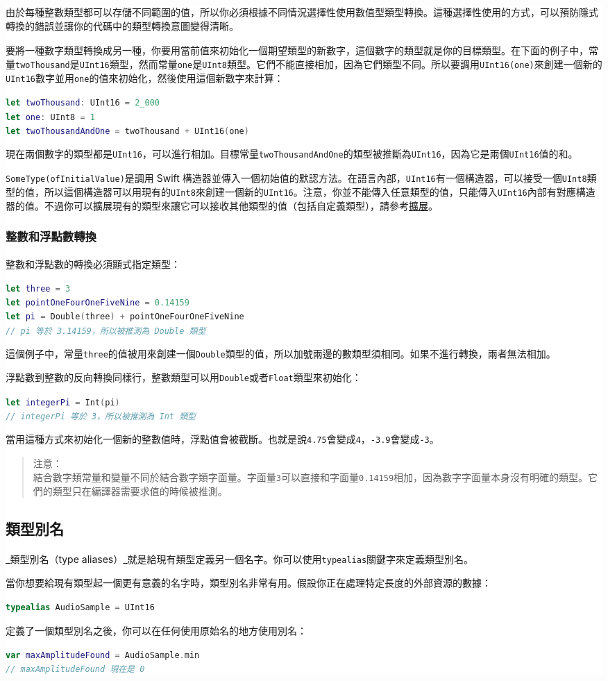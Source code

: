 由於每種整數類型都可以存儲不同範圍的值，所以你必須根據不同情況選擇性使用數值型類型轉換。這種選擇性使用的方式，可以預防隱式轉換的錯誤並讓你的代碼中的類型轉換意圖變得清晰。

要將一種數字類型轉換成另一種，你要用當前值來初始化一個期望類型的新數字，這個數字的類型就是你的目標類型。在下面的例子中，常量`twoThousand`是`UInt16`類型，然而常量`one`是`UInt8`類型。它們不能直接相加，因為它們類型不同。所以要調用`UInt16(one)`來創建一個新的`UInt16`數字並用`one`的值來初始化，然後使用這個新數字來計算：

```swift
let twoThousand: UInt16 = 2_000
let one: UInt8 = 1
let twoThousandAndOne = twoThousand + UInt16(one)
```

現在兩個數字的類型都是`UInt16`，可以進行相加。目標常量`twoThousandAndOne`的類型被推斷為`UInt16`，因為它是兩個`UInt16`值的和。

`SomeType(ofInitialValue)`是調用 Swift 構造器並傳入一個初始值的默認方法。在語言內部，`UInt16`有一個構造器，可以接受一個`UInt8`類型的值，所以這個構造器可以用現有的`UInt8`來創建一個新的`UInt16`。注意，你並不能傳入任意類型的值，只能傳入`UInt16`內部有對應構造器的值。不過你可以擴展現有的類型來讓它可以接收其他類型的值（包括自定義類型），請參考[擴展](20_Extensions.html)。

### 整數和浮點數轉換

整數和浮點數的轉換必須顯式指定類型：

```swift
let three = 3
let pointOneFourOneFiveNine = 0.14159
let pi = Double(three) + pointOneFourOneFiveNine
// pi 等於 3.14159，所以被推測為 Double 類型
```

這個例子中，常量`three`的值被用來創建一個`Double`類型的值，所以加號兩邊的數類型須相同。如果不進行轉換，兩者無法相加。

浮點數到整數的反向轉換同樣行，整數類型可以用`Double`或者`Float`類型來初始化：

```swift
let integerPi = Int(pi)
// integerPi 等於 3，所以被推測為 Int 類型
```

當用這種方式來初始化一個新的整數值時，浮點值會被截斷。也就是說`4.75`會變成`4`，`-3.9`會變成`-3`。

> 注意：  
結合數字類常量和變量不同於結合數字類字面量。字面量`3`可以直接和字面量`0.14159`相加，因為數字字面量本身沒有明確的類型。它們的類型只在編譯器需要求值的時候被推測。

<a name="type_aliases"></a>
## 類型別名

_類型別名（type aliases）_就是給現有類型定義另一個名字。你可以使用`typealias`關鍵字來定義類型別名。

當你想要給現有類型起一個更有意義的名字時，類型別名非常有用。假設你正在處理特定長度的外部資源的數據：

```swift
typealias AudioSample = UInt16
```

定義了一個類型別名之後，你可以在任何使用原始名的地方使用別名：

```swift
var maxAmplitudeFound = AudioSample.min
// maxAmplitudeFound 現在是 0
```

